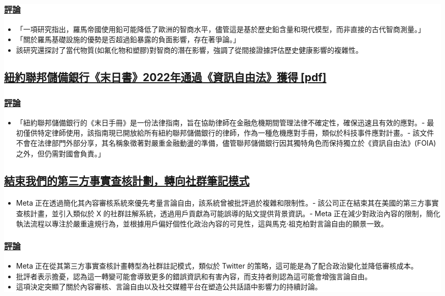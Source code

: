### [評論](https://news.ycombinator.com/item?id=42618625)

- 「一項研究指出，羅馬帝國使用鉛可能降低了歐洲的智商水平，儘管這是基於歷史鉛含量和現代模型，而非直接的古代智商測量。」
- 「關於羅馬基礎設施的優勢是否超過鉛暴露的負面影響，存在著爭論。」
- 該研究還探討了當代物質(如氟化物和塑膠)對智商的潛在影響，強調了從間接證據評估歷史健康影響的複雜性。

## [紐約聯邦儲備銀行《末日書》2022年通過《資訊自由法》獲得 [pdf]](https://www.crisesnotes.com/content/files/2023/12/NYFRB-2006.--Doomsday-Book--Searchable.pdf)

### [評論](https://news.ycombinator.com/item?id=42623144)

- 「紐約聯邦儲備銀行的《末日手冊》是一份法律指南，旨在協助律師在金融危機期間管理法律不確定性，確保迅速且有效的應對。- 最初僅供特定律師使用，該指南現已開放給所有紐約聯邦儲備銀行的律師，作為一種危機應對手冊，類似於科技事件應對計畫。- 該文件不會在法律部門外部分享，其名稱象徵著對嚴重金融動盪的準備，儘管聯邦儲備銀行因其獨特角色而保持獨立於《資訊自由法》(FOIA)之外，但仍需對國會負責。」

## [結束我們的第三方事實查核計劃，轉向社群筆記模式](https://about.fb.com/news/2025/01/meta-more-speech-fewer-mistakes/)

- Meta 正在透過簡化其內容審核系統來優先考量言論自由，該系統曾被批評過於複雜和限制性。- 該公司正在結束其在美國的第三方事實查核計畫，並引入類似於 X 的社群註解系統，透過用戶貢獻為可能誤導的貼文提供背景資訊。- Meta 正在減少對政治內容的限制，簡化執法流程以專注於嚴重違規行為，並根據用戶偏好個性化政治內容的可見性，這與馬克·祖克柏對言論自由的願景一致。

### [評論](https://news.ycombinator.com/item?id=42621627)

- Meta 正在從其第三方事實查核計畫轉型為社群註記模式，類似於 Twitter 的策略，這可能是為了配合政治變化並降低審核成本。
- 批評者表示擔憂，認為這一轉變可能會導致更多的錯誤資訊和有害內容，而支持者則認為這可能會增強言論自由。
- 這項決定突顯了關於內容審核、言論自由以及社交媒體平台在塑造公共話語中影響力的持續討論。

<head>
  <meta property="og:title" content="「我如何使用 LLMs 進行程式設計」" />
  <meta property="og:type" content="website" />
  <meta property="og:image" content="https://og.cho.sh/api/og/?title=%E3%80%8C%E6%88%91%E5%A6%82%E4%BD%95%E4%BD%BF%E7%94%A8%20LLMs%20%E9%80%B2%E8%A1%8C%E7%A8%8B%E5%BC%8F%E8%A8%AD%E8%A8%88%E3%80%8D&subheading=2025%E5%B9%B41%E6%9C%887%E6%97%A5%20%E6%98%9F%E6%9C%9F%E4%BA%8C%3A%20Hacker%20News%20%E6%91%98%E8%A6%81" />
</head>
